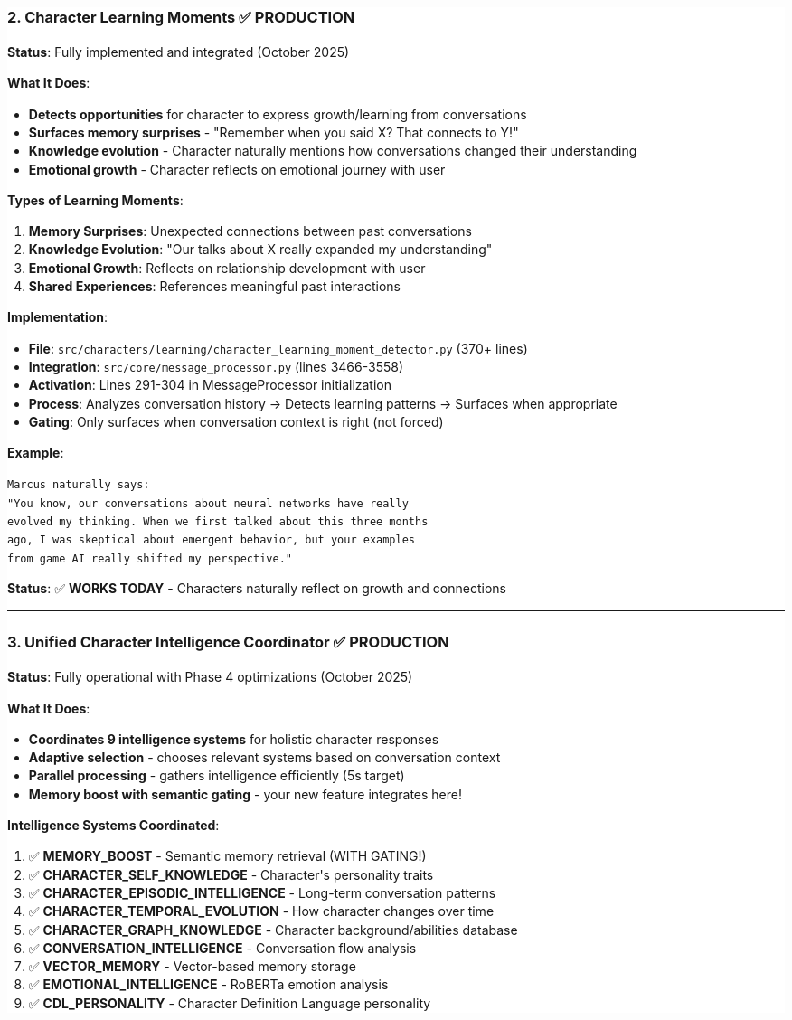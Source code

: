 ### **2. Character Learning Moments** ✅ **PRODUCTION**

**Status**: Fully implemented and integrated (October 2025)

**What It Does**:
- **Detects opportunities** for character to express growth/learning from conversations
- **Surfaces memory surprises** - "Remember when you said X? That connects to Y!"
- **Knowledge evolution** - Character naturally mentions how conversations changed their understanding
- **Emotional growth** - Character reflects on emotional journey with user

**Types of Learning Moments**:
1. **Memory Surprises**: Unexpected connections between past conversations
2. **Knowledge Evolution**: "Our talks about X really expanded my understanding"
3. **Emotional Growth**: Reflects on relationship development with user
4. **Shared Experiences**: References meaningful past interactions

**Implementation**:
- **File**: `src/characters/learning/character_learning_moment_detector.py` (370+ lines)
- **Integration**: `src/core/message_processor.py` (lines 3466-3558)
- **Activation**: Lines 291-304 in MessageProcessor initialization
- **Process**: Analyzes conversation history → Detects learning patterns → Surfaces when appropriate
- **Gating**: Only surfaces when conversation context is right (not forced)

**Example**:
```
Marcus naturally says:
"You know, our conversations about neural networks have really 
evolved my thinking. When we first talked about this three months 
ago, I was skeptical about emergent behavior, but your examples 
from game AI really shifted my perspective."
```

**Status**: ✅ **WORKS TODAY** - Characters naturally reflect on growth and connections

---

### **3. Unified Character Intelligence Coordinator** ✅ **PRODUCTION**

**Status**: Fully operational with Phase 4 optimizations (October 2025)

**What It Does**:
- **Coordinates 9 intelligence systems** for holistic character responses
- **Adaptive selection** - chooses relevant systems based on conversation context
- **Parallel processing** - gathers intelligence efficiently (5s target)
- **Memory boost with semantic gating** - your new feature integrates here!

**Intelligence Systems Coordinated**:
1. ✅ **MEMORY_BOOST** - Semantic memory retrieval (WITH GATING!)
2. ✅ **CHARACTER_SELF_KNOWLEDGE** - Character's personality traits
3. ✅ **CHARACTER_EPISODIC_INTELLIGENCE** - Long-term conversation patterns
4. ✅ **CHARACTER_TEMPORAL_EVOLUTION** - How character changes over time
5. ✅ **CHARACTER_GRAPH_KNOWLEDGE** - Character background/abilities database
6. ✅ **CONVERSATION_INTELLIGENCE** - Conversation flow analysis
7. ✅ **VECTOR_MEMORY** - Vector-based memory storage
8. ✅ **EMOTIONAL_INTELLIGENCE** - RoBERTa emotion analysis
9. ✅ **CDL_PERSONALITY** - Character Definition Language personality
